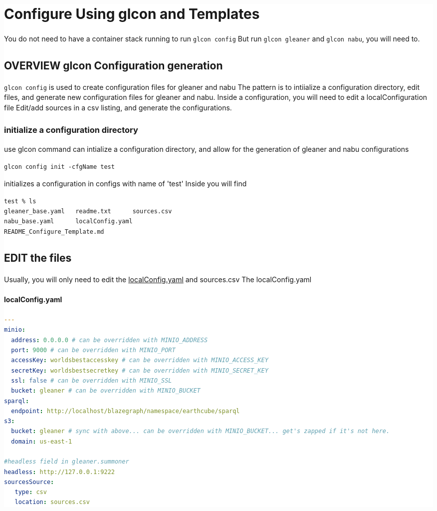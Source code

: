 # Configure Using glcon and Templates

You do not need to have a container stack running to run    `glcon config`
But run `glcon gleaner` and `glcon nabu`, you will need to. 

## OVERVIEW glcon Configuration generation
`glcon config` is used to create configuration files for gleaner and nabu
The pattern is to intiialize a configuration directory, edit files, and generate new 
configuration files for gleaner and nabu. Inside a configuration, you will need to edit a localConfiguration file
Edit/add sources in a csv listing, and generate the configurations.

### initialize a configuration directory
use  glcon command can intialize a configuration directory, and allow for the generation of gleaner and nabu configurations

```
glcon config init -cfgName test
```

initializes a configuration in configs with name of 'test'
Inside you will find
```
test % ls
gleaner_base.yaml	readme.txt		sources.csv
nabu_base.yaml		localConfig.yaml 
README_Configure_Template.md
```

## EDIT the files

Usually, you will only need to edit the [localConfig.yaml](./localConfig.yaml) and sources.csv
The localConfig.yaml

#### localConfig.yaml
```yaml
---
minio:
  address: 0.0.0.0 # can be overridden with MINIO_ADDRESS
  port: 9000 # can be overridden with MINIO_PORT
  accessKey: worldsbestaccesskey # can be overridden with MINIO_ACCESS_KEY
  secretKey: worldsbestsecretkey # can be overridden with MINIO_SECRET_KEY
  ssl: false # can be overridden with MINIO_SSL
  bucket: gleaner # can be overridden with MINIO_BUCKET
sparql:
  endpoint: http://localhost/blazegraph/namespace/earthcube/sparql
s3:
  bucket: gleaner # sync with above... can be overridden with MINIO_BUCKET... get's zapped if it's not here.
  domain: us-east-1

#headless field in gleaner.summoner
headless: http://127.0.0.1:9222
sourcesSource:
   type: csv
   location: sources.csv
```
